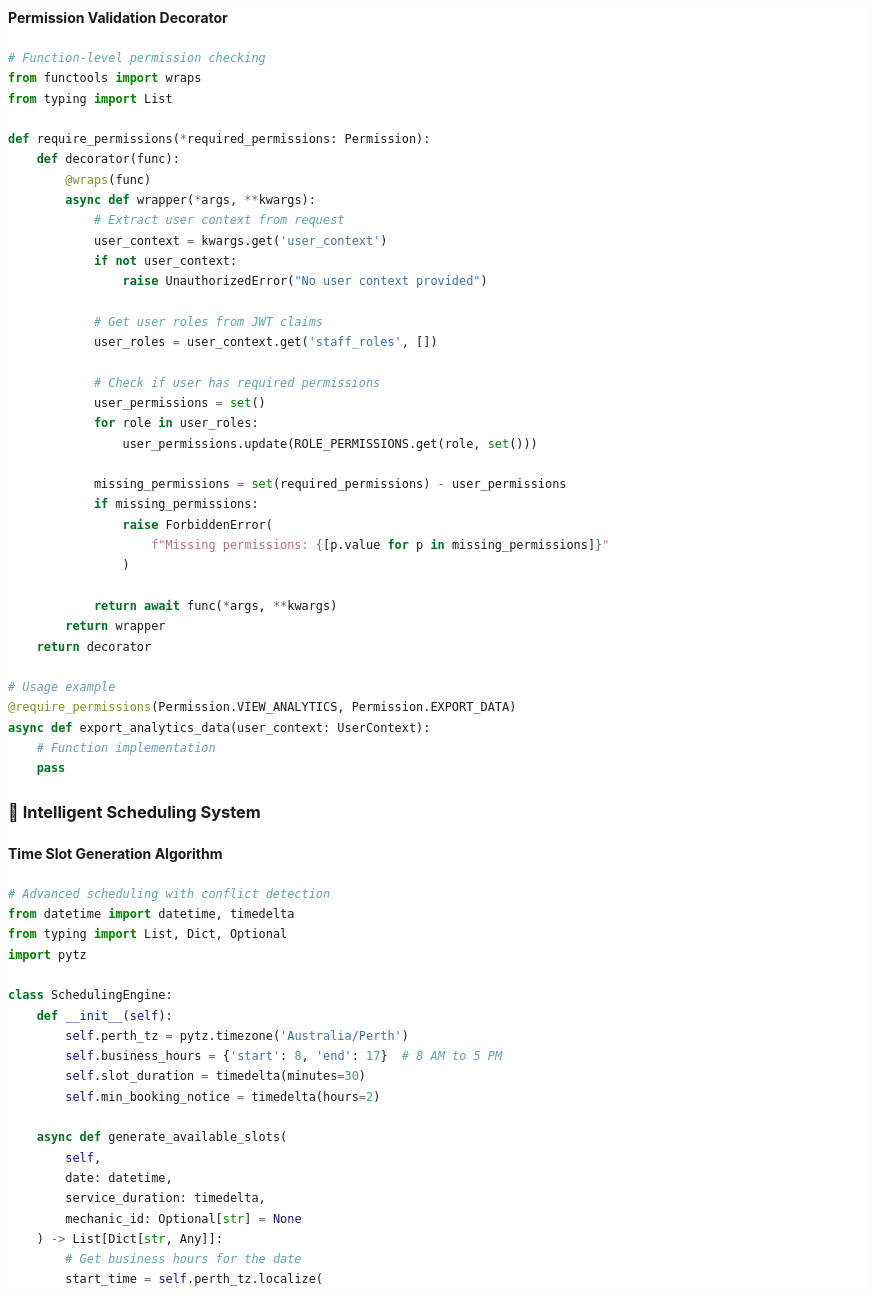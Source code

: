 #### Permission Validation Decorator
```python
# Function-level permission checking
from functools import wraps
from typing import List

def require_permissions(*required_permissions: Permission):
    def decorator(func):
        @wraps(func)
        async def wrapper(*args, **kwargs):
            # Extract user context from request
            user_context = kwargs.get('user_context')
            if not user_context:
                raise UnauthorizedError("No user context provided")
            
            # Get user roles from JWT claims
            user_roles = user_context.get('staff_roles', [])
            
            # Check if user has required permissions
            user_permissions = set()
            for role in user_roles:
                user_permissions.update(ROLE_PERMISSIONS.get(role, set()))
            
            missing_permissions = set(required_permissions) - user_permissions
            if missing_permissions:
                raise ForbiddenError(
                    f"Missing permissions: {[p.value for p in missing_permissions]}"
                )
            
            return await func(*args, **kwargs)
        return wrapper
    return decorator

# Usage example
@require_permissions(Permission.VIEW_ANALYTICS, Permission.EXPORT_DATA)
async def export_analytics_data(user_context: UserContext):
    # Function implementation
    pass
```

### 📅 **Intelligent Scheduling System**

#### Time Slot Generation Algorithm
```python
# Advanced scheduling with conflict detection
from datetime import datetime, timedelta
from typing import List, Dict, Optional
import pytz

class SchedulingEngine:
    def __init__(self):
        self.perth_tz = pytz.timezone('Australia/Perth')
        self.business_hours = {'start': 8, 'end': 17}  # 8 AM to 5 PM
        self.slot_duration = timedelta(minutes=30)
        self.min_booking_notice = timedelta(hours=2)
    
    async def generate_available_slots(
        self,
        date: datetime,
        service_duration: timedelta,
        mechanic_id: Optional[str] = None
    ) -> List[Dict[str, Any]]:
        # Get business hours for the date
        start_time = self.perth_tz.localize(
```